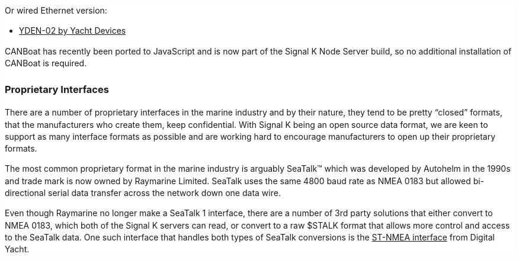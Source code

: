 Or wired Ethernet version:

- <a href="https://www.yachtd.com/purchase/" target="_blank">
    YDEN-02 by Yacht Devices
  </a>

CANBoat has recently been ported to JavaScript and is now part of the Signal K Node Server build, so no additional
installation of CANBoat is required.

### Proprietary Interfaces

There are a number of proprietary interfaces in the marine industry and by their nature, they tend to be pretty
“closed” formats, that the manufacturers who create them, keep confidential. With Signal K being an open source data
format, we are keen to support as many interface formats as possible and are working hard to encourage manufacturers to
open up their proprietary formats.

The most common proprietary format in the marine industry is arguably SeaTalk™ which was developed by Autohelm in the
1990s and trade mark is now owned by Raymarine Limited. SeaTalk uses the same 4800 baud rate as NMEA 0183 but allowed
bi-directional serial data transfer across the network down one data wire.

Even though Raymarine no longer make a SeaTalk 1 interface, there are a number of 3rd party solutions that either
convert to NMEA 0183, which both of the Signal K servers can read, or convert to a raw $STALK format that allows more
control and access to the SeaTalk data. One such interface that handles both types of SeaTalk conversions is the
<a href="http://digitalyacht.co.uk/product/st-nmea-usb/" target="_blank">ST-NMEA interface</a> from Digital Yacht.
